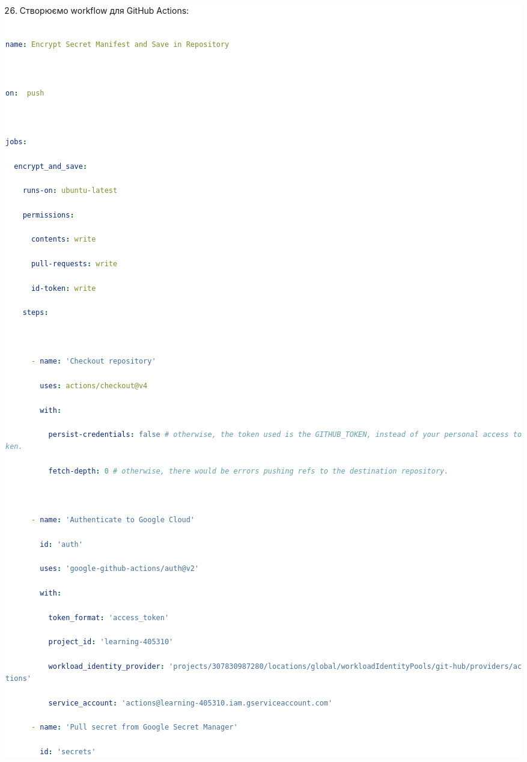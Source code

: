 26. Створюємо workflow для GitHub Actions:

```yaml

name: Encrypt Secret Manifest and Save in Repository

  

on:  push

  

jobs:

  encrypt_and_save:

    runs-on: ubuntu-latest

    permissions:

      contents: write

      pull-requests: write

      id-token: write

    steps:

  

      - name: 'Checkout repository'

        uses: actions/checkout@v4

        with:

          persist-credentials: false # otherwise, the token used is the GITHUB_TOKEN, instead of your personal access token.

          fetch-depth: 0 # otherwise, there would be errors pushing refs to the destination repository.

  

      - name: 'Authenticate to Google Cloud'

        id: 'auth'

        uses: 'google-github-actions/auth@v2'

        with:

          token_format: 'access_token'

          project_id: 'learning-405310'

          workload_identity_provider: 'projects/307830987280/locations/global/workloadIdentityPools/git-hub/providers/actions'

          service_account: 'actions@learning-405310.iam.gserviceaccount.com'

      - name: 'Pull secret from Google Secret Manager'

        id: 'secrets'
```